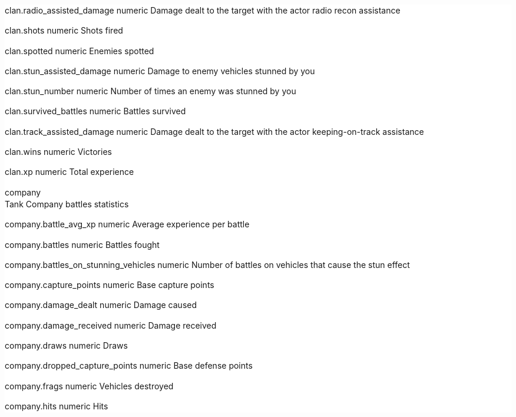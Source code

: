 clan.radio_assisted_damage numeric
Damage dealt to the target with the actor radio recon assistance

clan.shots numeric
Shots fired

clan.spotted numeric
Enemies spotted

clan.stun_assisted_damage numeric
Damage to enemy vehicles stunned by you

clan.stun_number numeric
Number of times an enemy was stunned by you

clan.survived_battles numeric
Battles survived

clan.track_assisted_damage numeric
Damage dealt to the target with the actor keeping-on-track assistance

clan.wins numeric
Victories

clan.xp numeric
Total experience

company		
Tank Company battles statistics

company.battle_avg_xp numeric
Average experience per battle

company.battles numeric
Battles fought

company.battles_on_stunning_vehicles numeric
Number of battles on vehicles that cause the stun effect

company.capture_points numeric
Base capture points

company.damage_dealt numeric
Damage caused

company.damage_received numeric
Damage received

company.draws numeric
Draws

company.dropped_capture_points numeric
Base defense points

company.frags numeric
Vehicles destroyed

company.hits numeric
Hits
